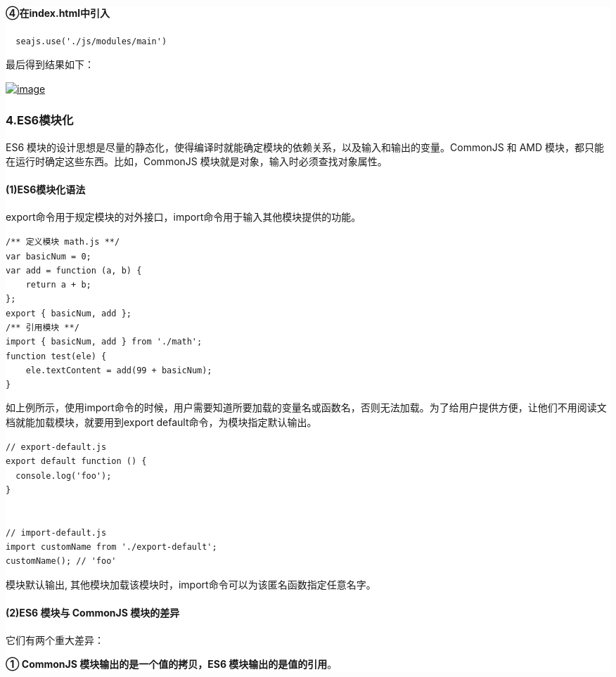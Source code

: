 
#### ④在index.html中引入

    
      seajs.use('./js/modules/main')
    

最后得到结果如下：

[![image](https://camo.githubusercontent.com/1f11402dcbbeb2cdbd68d9f9d50e52b381d92c66/68747470733a2f2f757365722d676f6c642d63646e2e786974752e696f2f323031382f31322f31362f313637623635306538643562396533653f773d34333026683d383426663d706e6726733d32333432)](https://camo.githubusercontent.com/1f11402dcbbeb2cdbd68d9f9d50e52b381d92c66/68747470733a2f2f757365722d676f6c642d63646e2e786974752e696f2f323031382f31322f31362f313637623635306538643562396533653f773d34333026683d383426663d706e6726733d32333432)

### 4.ES6模块化

ES6 模块的设计思想是尽量的静态化，使得编译时就能确定模块的依赖关系，以及输入和输出的变量。CommonJS 和 AMD 模块，都只能在运行时确定这些东西。比如，CommonJS 模块就是对象，输入时必须查找对象属性。

#### (1)ES6模块化语法

export命令用于规定模块的对外接口，import命令用于输入其他模块提供的功能。

    /** 定义模块 math.js **/
    var basicNum = 0;
    var add = function (a, b) {
        return a + b;
    };
    export { basicNum, add };
    /** 引用模块 **/
    import { basicNum, add } from './math';
    function test(ele) {
        ele.textContent = add(99 + basicNum);
    }
    

如上例所示，使用import命令的时候，用户需要知道所要加载的变量名或函数名，否则无法加载。为了给用户提供方便，让他们不用阅读文档就能加载模块，就要用到export default命令，为模块指定默认输出。

    // export-default.js
    export default function () {
      console.log('foo');
    }
    

    // import-default.js
    import customName from './export-default';
    customName(); // 'foo'
    

模块默认输出, 其他模块加载该模块时，import命令可以为该匿名函数指定任意名字。

#### (2)ES6 模块与 CommonJS 模块的差异

它们有两个重大差异：

**① CommonJS 模块输出的是一个值的拷贝，ES6 模块输出的是值的引用**。

